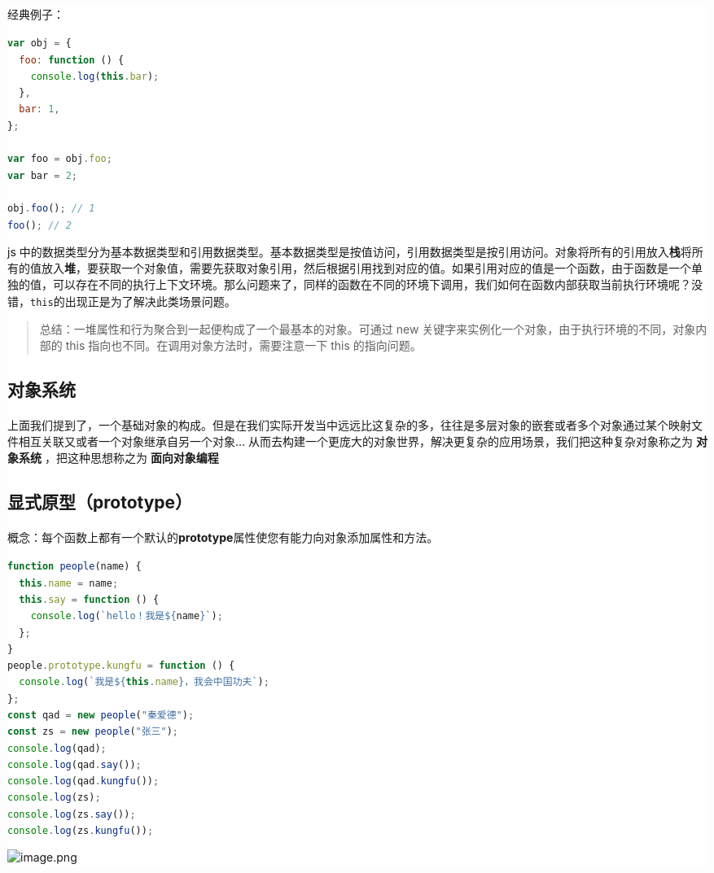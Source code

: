 经典例子：

```js
var obj = {
  foo: function () {
    console.log(this.bar);
  },
  bar: 1,
};

var foo = obj.foo;
var bar = 2;

obj.foo(); // 1
foo(); // 2
```

js 中的数据类型分为基本数据类型和引用数据类型。基本数据类型是按值访问，引用数据类型是按引用访问。对象将所有的引用放入**栈**将所有的值放入**堆**，要获取一个对象值，需要先获取对象引用，然后根据引用找到对应的值。如果引用对应的值是一个函数，由于函数是一个单独的值，可以存在不同的执行上下文环境。那么问题来了，同样的函数在不同的环境下调用，我们如何在函数内部获取当前执行环境呢？没错，`this`的出现正是为了解决此类场景问题。

> 总结：一堆属性和行为聚合到一起便构成了一个最基本的对象。可通过 new 关键字来实例化一个对象，由于执行环境的不同，对象内部的 this 指向也不同。在调用对象方法时，需要注意一下 this 的指向问题。

## 对象系统

上面我们提到了，一个基础对象的构成。但是在我们实际开发当中远远比这复杂的多，往往是多层对象的嵌套或者多个对象通过某个映射文件相互关联又或者一个对象继承自另一个对象... 从而去构建一个更庞大的对象世界，解决更复杂的应用场景，我们把这种复杂对象称之为 **对象系统** ，把这种思想称之为 **面向对象编程**

## 显式原型（prototype）

概念：每个函数上都有一个默认的**prototype**属性使您有能力向对象添加属性和方法。

```js
function people(name) {
  this.name = name;
  this.say = function () {
    console.log(`hello！我是${name}`);
  };
}
people.prototype.kungfu = function () {
  console.log(`我是${this.name}，我会中国功夫`);
};
const qad = new people("秦爱德");
const zs = new people("张三");
console.log(qad);
console.log(qad.say());
console.log(qad.kungfu());
console.log(zs);
console.log(zs.say());
console.log(zs.kungfu());
```

![image.png](https://p3-juejin.byteimg.com/tos-cn-i-k3u1fbpfcp/3b90e0737dd4427085f472d9b4a8167d~tplv-k3u1fbpfcp-watermark.image)
